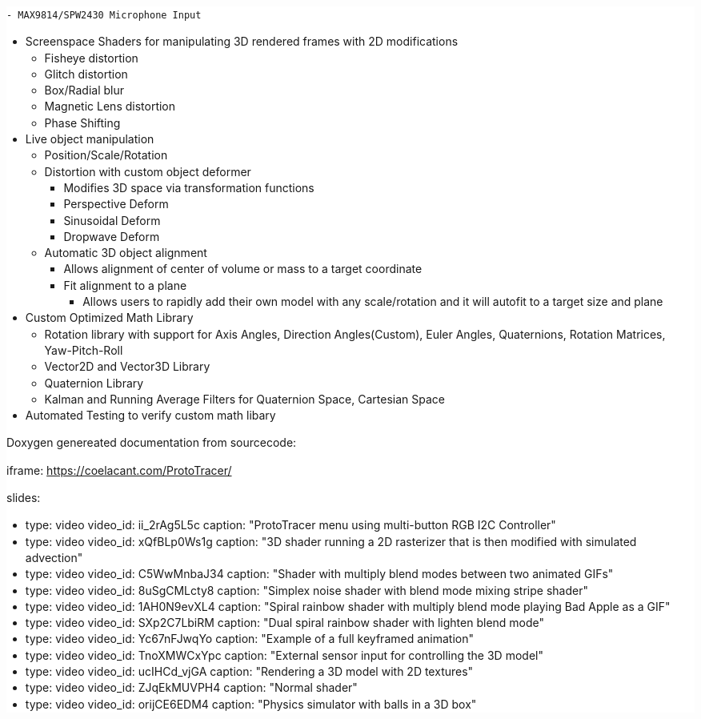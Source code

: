     - MAX9814/SPW2430 Microphone Input
  - Screenspace Shaders for manipulating 3D rendered frames with 2D modifications
    - Fisheye distortion
    - Glitch distortion
    - Box/Radial blur
    - Magnetic Lens distortion
    - Phase Shifting
  - Live object manipulation
    - Position/Scale/Rotation
    - Distortion with custom object deformer
      - Modifies 3D space via transformation functions
      - Perspective Deform
      - Sinusoidal Deform
      - Dropwave Deform
    - Automatic 3D object alignment
      - Allows alignment of center of volume or mass to a target coordinate
      - Fit alignment to a plane
        - Allows users to rapidly add their own model with any scale/rotation and it will autofit to a target size and plane
  - Custom Optimized Math Library
    - Rotation library with support for Axis Angles, Direction Angles(Custom), Euler Angles, Quaternions, Rotation Matrices, Yaw-Pitch-Roll
    - Vector2D and Vector3D Library
    - Quaternion Library
    - Kalman and Running Average Filters for Quaternion Space, Cartesian Space
  - Automated Testing to verify custom math libary
    
  Doxygen genereated documentation from sourcecode:

iframe: https://coelacant.com/ProtoTracer/

slides:
  - type: video
    video_id: ii_2rAg5L5c
    caption: "ProtoTracer menu using multi-button RGB I2C Controller"
  - type: video
    video_id: xQfBLp0Ws1g
    caption: "3D shader running a 2D rasterizer that is then modified with simulated advection"
  - type: video
    video_id: C5WwMnbaJ34
    caption: "Shader with multiply blend modes between two animated GIFs"
  - type: video
    video_id: 8uSgCMLcty8
    caption: "Simplex noise shader with blend mode mixing stripe shader"
  - type: video
    video_id: 1AH0N9evXL4
    caption: "Spiral rainbow shader with multiply blend mode playing Bad Apple as a GIF"
  - type: video
    video_id: SXp2C7LbiRM
    caption: "Dual spiral rainbow shader with lighten blend mode"
  - type: video
    video_id: Yc67nFJwqYo
    caption: "Example of a full keyframed animation"
  - type: video
    video_id: TnoXMWCxYpc
    caption: "External sensor input for controlling the 3D model"
  - type: video
    video_id: ucIHCd_vjGA
    caption: "Rendering a 3D model with 2D textures"
  - type: video
    video_id: ZJqEkMUVPH4
    caption: "Normal shader"
  - type: video
    video_id: orijCE6EDM4
    caption: "Physics simulator with balls in a 3D box"
